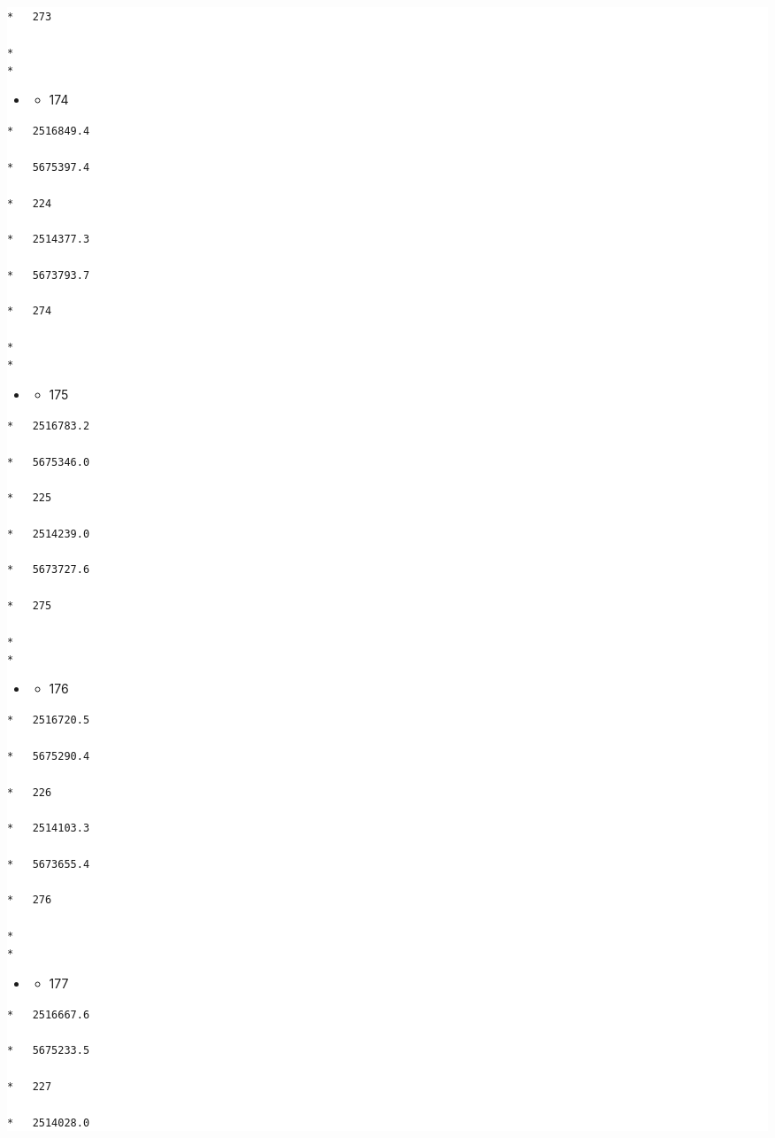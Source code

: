     *   273

    *
    *

*    *   174

    *   2516849.4

    *   5675397.4

    *   224

    *   2514377.3

    *   5673793.7

    *   274

    *
    *

*    *   175

    *   2516783.2

    *   5675346.0

    *   225

    *   2514239.0

    *   5673727.6

    *   275

    *
    *

*    *   176

    *   2516720.5

    *   5675290.4

    *   226

    *   2514103.3

    *   5673655.4

    *   276

    *
    *

*    *   177

    *   2516667.6

    *   5675233.5

    *   227

    *   2514028.0
